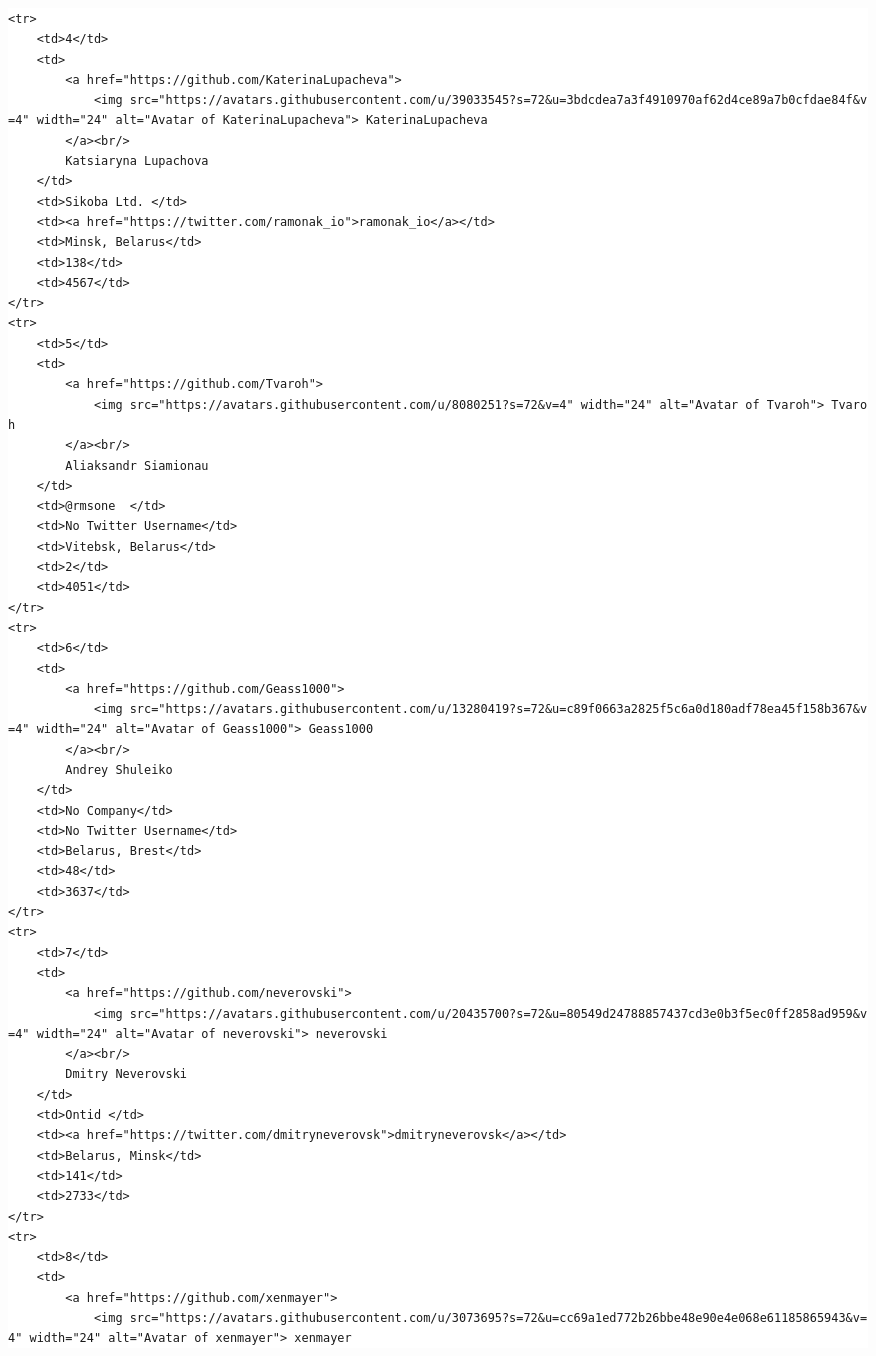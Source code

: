 	<tr>
		<td>4</td>
		<td>
			<a href="https://github.com/KaterinaLupacheva">
				<img src="https://avatars.githubusercontent.com/u/39033545?s=72&u=3bdcdea7a3f4910970af62d4ce89a7b0cfdae84f&v=4" width="24" alt="Avatar of KaterinaLupacheva"> KaterinaLupacheva
			</a><br/>
			Katsiaryna Lupachova
		</td>
		<td>Sikoba Ltd. </td>
		<td><a href="https://twitter.com/ramonak_io">ramonak_io</a></td>
		<td>Minsk, Belarus</td>
		<td>138</td>
		<td>4567</td>
	</tr>
	<tr>
		<td>5</td>
		<td>
			<a href="https://github.com/Tvaroh">
				<img src="https://avatars.githubusercontent.com/u/8080251?s=72&v=4" width="24" alt="Avatar of Tvaroh"> Tvaroh
			</a><br/>
			Aliaksandr Siamionau
		</td>
		<td>@rmsone  </td>
		<td>No Twitter Username</td>
		<td>Vitebsk, Belarus</td>
		<td>2</td>
		<td>4051</td>
	</tr>
	<tr>
		<td>6</td>
		<td>
			<a href="https://github.com/Geass1000">
				<img src="https://avatars.githubusercontent.com/u/13280419?s=72&u=c89f0663a2825f5c6a0d180adf78ea45f158b367&v=4" width="24" alt="Avatar of Geass1000"> Geass1000
			</a><br/>
			Andrey Shuleiko
		</td>
		<td>No Company</td>
		<td>No Twitter Username</td>
		<td>Belarus, Brest</td>
		<td>48</td>
		<td>3637</td>
	</tr>
	<tr>
		<td>7</td>
		<td>
			<a href="https://github.com/neverovski">
				<img src="https://avatars.githubusercontent.com/u/20435700?s=72&u=80549d24788857437cd3e0b3f5ec0ff2858ad959&v=4" width="24" alt="Avatar of neverovski"> neverovski
			</a><br/>
			Dmitry Neverovski
		</td>
		<td>Ontid </td>
		<td><a href="https://twitter.com/dmitryneverovsk">dmitryneverovsk</a></td>
		<td>Belarus, Minsk</td>
		<td>141</td>
		<td>2733</td>
	</tr>
	<tr>
		<td>8</td>
		<td>
			<a href="https://github.com/xenmayer">
				<img src="https://avatars.githubusercontent.com/u/3073695?s=72&u=cc69a1ed772b26bbe48e90e4e068e61185865943&v=4" width="24" alt="Avatar of xenmayer"> xenmayer